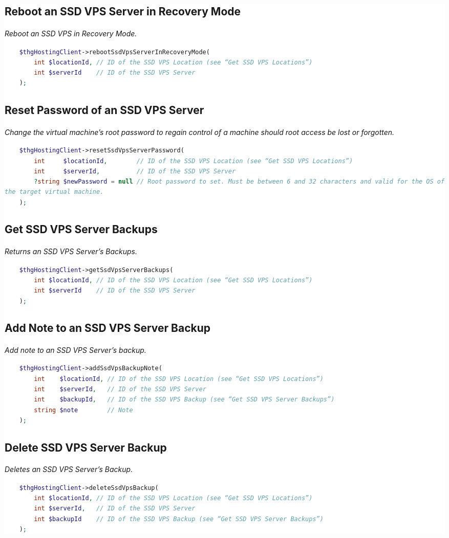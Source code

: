## Reboot an SSD VPS Server in Recovery Mode
*Reboot an SSD VPS in Recovery Mode.*

```php
    $thgHostingClient->rebootSsdVpsServerInRecoveryMode(
        int $locationId, // ID of the SSD VPS Location (see “Get SSD VPS Locations”)
        int $serverId    // ID of the SSD VPS Server
    );
```

## Reset Password of an SSD VPS Server
*Change the virtual machine’s root password to regain control of a machine should root access be lost or forgotten.*

```php
    $thgHostingClient->resetSsdVpsServerPassword(
        int     $locationId,        // ID of the SSD VPS Location (see “Get SSD VPS Locations”)
        int     $serverId,          // ID of the SSD VPS Server
        ?string $newPassword = null // Root password to set. Must be between 6 and 32 characters and valid for the OS of the target virtual machine.
    );
```

## Get SSD VPS Server Backups
*Returns an SSD VPS Server’s Backups.*

```php
    $thgHostingClient->getSsdVpsServerBackups(
        int $locationId, // ID of the SSD VPS Location (see “Get SSD VPS Locations”)
        int $serverId    // ID of the SSD VPS Server
    );
```

## Add Note to an SSD VPS Server Backup
*Add note to an SSD VPS Server’s backup.*

```php
    $thgHostingClient->addSsdVpsBackupNote(
        int    $locationId, // ID of the SSD VPS Location (see “Get SSD VPS Locations”)
        int    $serverId,   // ID of the SSD VPS Server
        int    $backupId,   // ID of the SSD VPS Backup (see “Get SSD VPS Server Backups”)
        string $note        // Note
    );
```

## Delete SSD VPS Server Backup
*Deletes an SSD VPS Server’s Backup.*

```php
    $thgHostingClient->deleteSsdVpsBackup(
        int $locationId, // ID of the SSD VPS Location (see “Get SSD VPS Locations”)
        int $serverId,   // ID of the SSD VPS Server
        int $backupId    // ID of the SSD VPS Backup (see “Get SSD VPS Server Backups”)
    );
```
